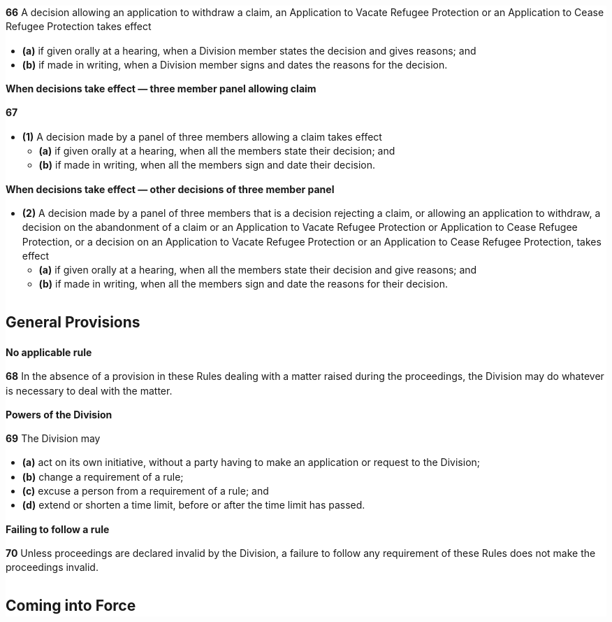 **66** A decision allowing an application to withdraw a claim, an Application to Vacate Refugee Protection or an Application to Cease Refugee Protection takes effect
- **(a)** if given orally at a hearing, when a Division member states the decision and gives reasons; and
- **(b)** if made in writing, when a Division member signs and dates the reasons for the decision.




**When decisions take effect — three member panel allowing claim**

**67** 

- **(1)** A decision made by a panel of three members allowing a claim takes effect
	- **(a)** if given orally at a hearing, when all the members state their decision; and
	- **(b)** if made in writing, when all the members sign and date their decision.

**When decisions take effect — other decisions of three member panel**

- **(2)** A decision made by a panel of three members that is a decision rejecting a claim, or allowing an application to withdraw, a decision on the abandonment of a claim or an Application to Vacate Refugee Protection or Application to Cease Refugee Protection, or a decision on an Application to Vacate Refugee Protection or an Application to Cease Refugee Protection, takes effect
	- **(a)** if given orally at a hearing, when all the members state their decision and give reasons; and
	- **(b)** if made in writing, when all the members sign and date the reasons for their decision.




## General Provisions



**No applicable rule**

**68** In the absence of a provision in these Rules dealing with a matter raised during the proceedings, the Division may do whatever is necessary to deal with the matter.




**Powers of the Division**

**69** The Division may
- **(a)** act on its own initiative, without a party having to make an application or request to the Division;
- **(b)** change a requirement of a rule;
- **(c)** excuse a person from a requirement of a rule; and
- **(d)** extend or shorten a time limit, before or after the time limit has passed.




**Failing to follow a rule**

**70** Unless proceedings are declared invalid by the Division, a failure to follow any requirement of these Rules does not make the proceedings invalid.




## Coming into Force

